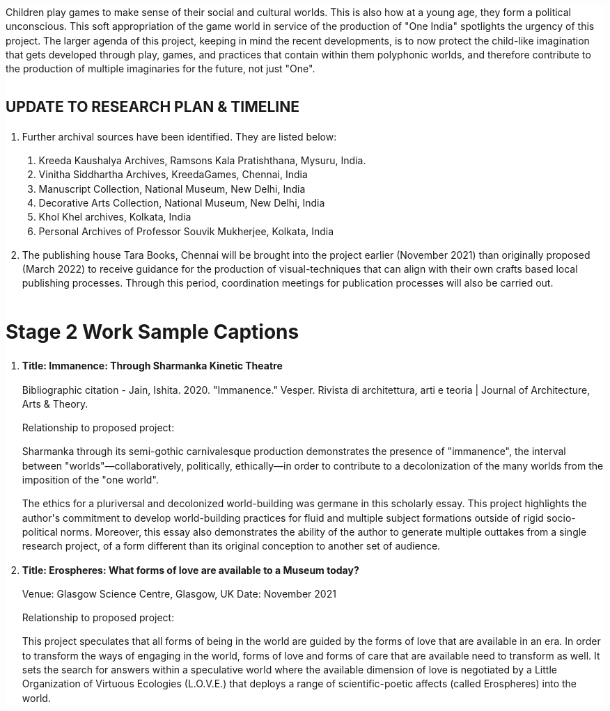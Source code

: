 Children play games to make sense of their social and cultural worlds. This is also how at a young age, they form a political unconscious. This soft appropriation of the game world in service of the production of "One India" spotlights the urgency of this project. The larger agenda of this project, keeping in mind the recent developments, is to now protect the child-like imagination that gets developed through play, games, and practices that contain within them polyphonic worlds, and therefore contribute to the production of multiple imaginaries for the future, not just "One".

## UPDATE TO RESEARCH PLAN & TIMELINE

1. Further archival sources have been identified. They are listed below:

   1. Kreeda Kaushalya Archives, Ramsons Kala Pratishthana, Mysuru, India.
   2. Vinitha Siddhartha Archives, KreedaGames, Chennai, India
   3. Manuscript Collection, National Museum, New Delhi, India
   4. Decorative Arts Collection, National Museum, New Delhi, India
   5. Khol Khel archives, Kolkata, India
   6. Personal Archives of Professor Souvik Mukherjee, Kolkata, India

2. The publishing house Tara Books, Chennai will be brought into the project earlier (November 2021) than originally proposed (March 2022) to receive guidance for the production of visual-techniques that can align with their own crafts based local publishing processes. Through this period, coordination meetings for publication processes will also be carried out.

# Stage 2 Work Sample Captions

1. **Title: Immanence: Through Sharmanka Kinetic Theatre**

   Bibliographic citation - Jain, Ishita. 2020. "Immanence." Vesper. Rivista di architettura, arti e teoria | Journal of Architecture, Arts & Theory.

   Relationship to proposed project:

   Sharmanka through its semi-gothic carnivalesque production demonstrates the presence of "immanence", the interval between "worlds"—collaboratively, politically, ethically—in order to contribute to a decolonization of the many worlds from the imposition of the "one world".

   The ethics for a pluriversal and decolonized world-building was germane in this scholarly essay. This project highlights the author's commitment to develop world-building practices for fluid and multiple subject formations outside of rigid socio-political norms. Moreover, this essay also demonstrates the ability of the author to generate multiple outtakes from a single research project, of a form different than its original conception to another set of audience.

2. **Title: Erospheres: What forms of love are available to a Museum today?**

   Venue: Glasgow Science Centre, Glasgow, UK
   Date: November 2021

   Relationship to proposed project:

   This project speculates that all forms of being in the world are guided by the forms of love that are available in an era. In order to transform the ways of engaging in the world, forms of love and forms of care that are available need to transform as well. It sets the search for answers within a speculative world where the available dimension of love is negotiated by a Little Organization of Virtuous Ecologies (L.O.V.E.) that deploys a range of scientific-poetic affects (called Erospheres) into the world.
